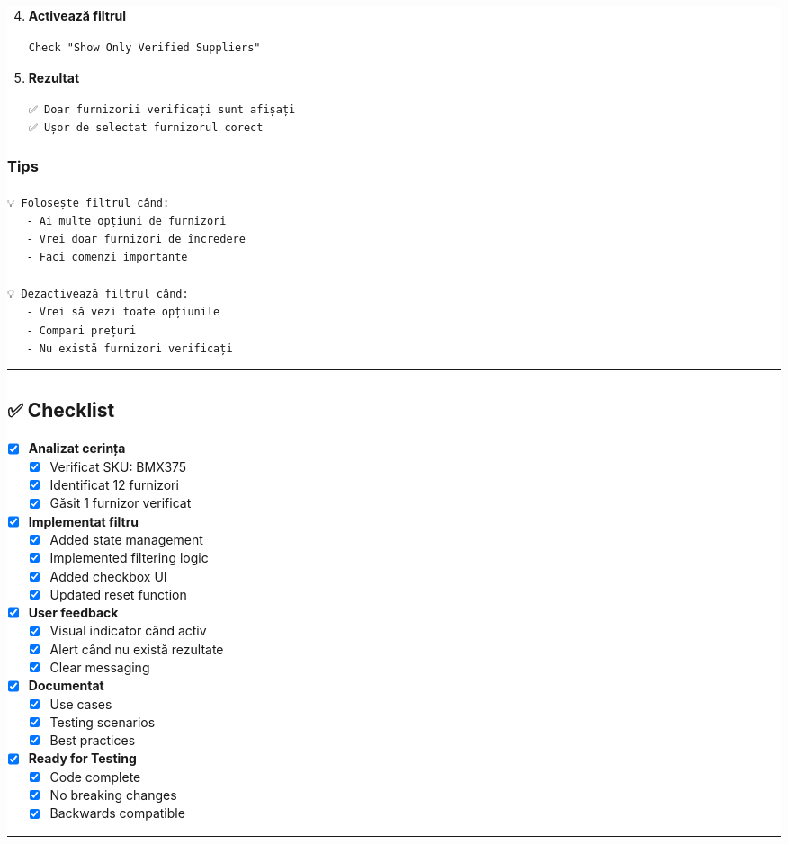 4. **Activează filtrul**
   ```
   Check "Show Only Verified Suppliers"
   ```

5. **Rezultat**
   ```
   ✅ Doar furnizorii verificați sunt afișați
   ✅ Ușor de selectat furnizorul corect
   ```

### Tips

```
💡 Folosește filtrul când:
   - Ai multe opțiuni de furnizori
   - Vrei doar furnizori de încredere
   - Faci comenzi importante

💡 Dezactivează filtrul când:
   - Vrei să vezi toate opțiunile
   - Compari prețuri
   - Nu există furnizori verificați
```

---

## ✅ Checklist

- [x] **Analizat cerința**
  - [x] Verificat SKU: BMX375
  - [x] Identificat 12 furnizori
  - [x] Găsit 1 furnizor verificat

- [x] **Implementat filtru**
  - [x] Added state management
  - [x] Implemented filtering logic
  - [x] Added checkbox UI
  - [x] Updated reset function

- [x] **User feedback**
  - [x] Visual indicator când activ
  - [x] Alert când nu există rezultate
  - [x] Clear messaging

- [x] **Documentat**
  - [x] Use cases
  - [x] Testing scenarios
  - [x] Best practices

- [x] **Ready for Testing**
  - [x] Code complete
  - [x] No breaking changes
  - [x] Backwards compatible

---